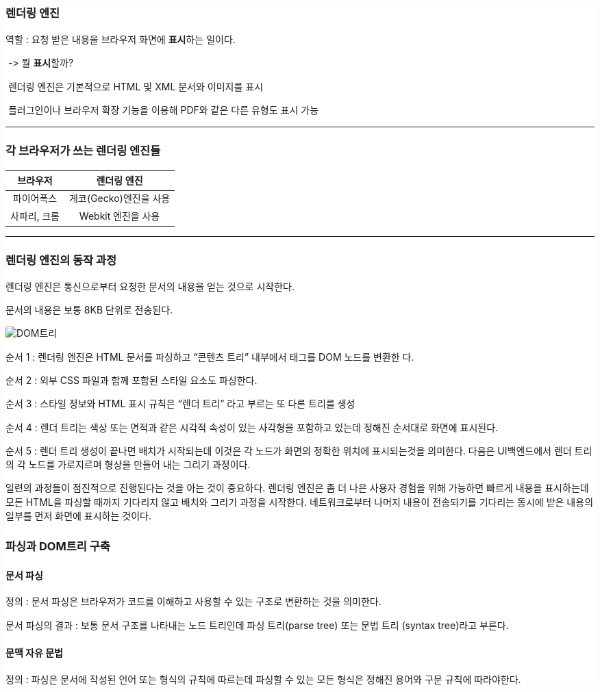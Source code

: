 ### 렌더링 엔진

역할 : 요청 받은 내용을 브라우저 화면에 **표시**하는 일이다.

​	-> 뭘 **표시**할까?

​		렌더링 엔진은 기본적으로 HTML 및 XML 문서와 이미지를 표시

​		플러그인이나 브라우저 확장 기능을 이용해 PDF와 같은 다른 유형도 표시 가능

------

### 각 브라우저가 쓰는 렌더링 엔진들

|   브라우저   |      렌더링 엔진       |
| :----------: | :--------------------: |
|  파이어폭스  | 게코(Gecko)엔진을 사용 |
| 사파리, 크롬 |   Webkit 엔진을 사용   |

------

### 렌더링 엔진의 동작 과정

렌더링 엔진은 통신으로부터 요청한 문서의 내용을 얻는 것으로 시작한다.

문서의 내용은 보통 8KB 단위로 전송된다.

![DOM트리](C:\Users\owner\Desktop\DOM트리.PNG)

순서 1 : 렌더링 엔진은 HTML 문서를 파싱하고 “콘텐츠 트리” 내부에서 태그를 DOM 노드를 변환한			다. 

순서 2 : 외부 CSS 파일과 함께 포함된 스타일 요소도 파싱한다. 

순서 3 : 스타일 정보와 HTML 표시 규칙은 “렌더 트리” 라고 부르는 또 다른 트리를 생성

순서 4 : 렌더 트리는 색상 또는 면적과 같은 시각적 속성이 있는 사각형을 포함하고 있는데 정해진 			순서대로 화면에 표시된다.

순서 5 : 렌더 트리 생성이 끝나면 배치가 시작되는데 이것은 각 노드가 화면의 정확한 위치에 표시되는것을 의미한다. 다음은 UI백엔드에서 렌더 트리의 각 노드를 가로지르며 형상을 만들어 내는 그리기 과정이다. 

일련의 과정들이 점진적으로 진행된다는 것을 아는 것이 중요하다. 렌더링 엔진은 좀 더 나은 사용자 경험을 위해 가능하면 빠르게 내용을 표시하는데 모든 HTML을 파싱할 때까지 기다리지 않고 배치와 그리기 과정을 시작한다. 네트워크로부터 나머지 내용이 전송되기를 기다리는 동시에 받은 내용의 일부를 먼저 화면에 표시하는 것이다. 

### 파싱과 DOM트리 구축



#### 문서 파싱

정의 : 문서 파싱은 브라우저가 코드를 이해하고 사용할 수 있는 구조로 변환하는 것을 의미한다.

문서 파싱의 결과 : 보통 문서 구조를 나타내는 노드 트리인데 파싱 트리(parse tree) 또는 문법 트리								(syntax tree)라고 부른다. 

#### 문맥 자유 문법

정의 : 파싱은 문서에 작성된 언어 또는 형식의 규칙에 따르는데 파싱할 수 있는 모든 형식은 정해진 용어와 구문 규칙에 따라야한다.
